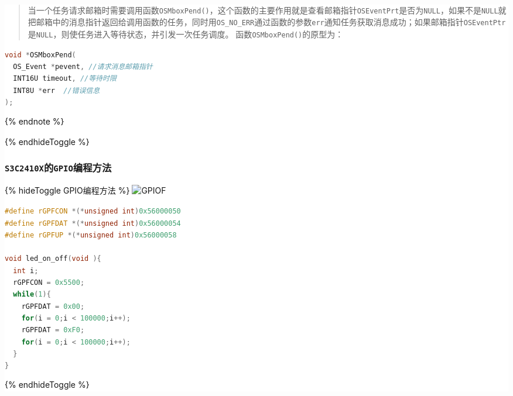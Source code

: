 > 当一个任务请求邮箱时需要调用函数`OSMboxPend()`，这个函数的主要作用就是查看邮箱指针`OSEventPrt`是否为`NULL`，如果不是`NULL`就把邮箱中的消息指针返回给调用函数的任务，同时用`OS_NO_ERR`通过函数的参数`err`通知任务获取消息成功；如果邮箱指针`OSEventPtr`是`NULL`，则使任务进入等待状态，并引发一次任务调度。
> 函数`OSMboxPend()`的原型为：

```C
void *OSMboxPend(
  OS_Event *pevent, //请求消息邮箱指针
  INT16U timeout, //等待时限
  INT8U *err  //错误信息
);

```

{% endnote %}

{% endhideToggle %}


### `S3C2410X`的`GPIO`编程方法

{% hideToggle GPIO编程方法 %}
![GPIOF](https://i.loli.net/2020/09/02/8jOtYhe6JCfXoxK.png)

```C
#define rGPFCON *(*unsigned int)0x56000050
#define rGPFDAT *(*unsigned int)0x56000054
#define rGPFUP *(*unsigned int)0x56000058

void led_on_off(void ){
  int i;
  rGPFCON = 0x5500;
  while(1){
    rGPFDAT = 0x00;
    for(i = 0;i < 100000;i++);
    rGPFDAT = 0xF0;
    for(i = 0;i < 100000;i++);
  }
}
```

{% endhideToggle %}
